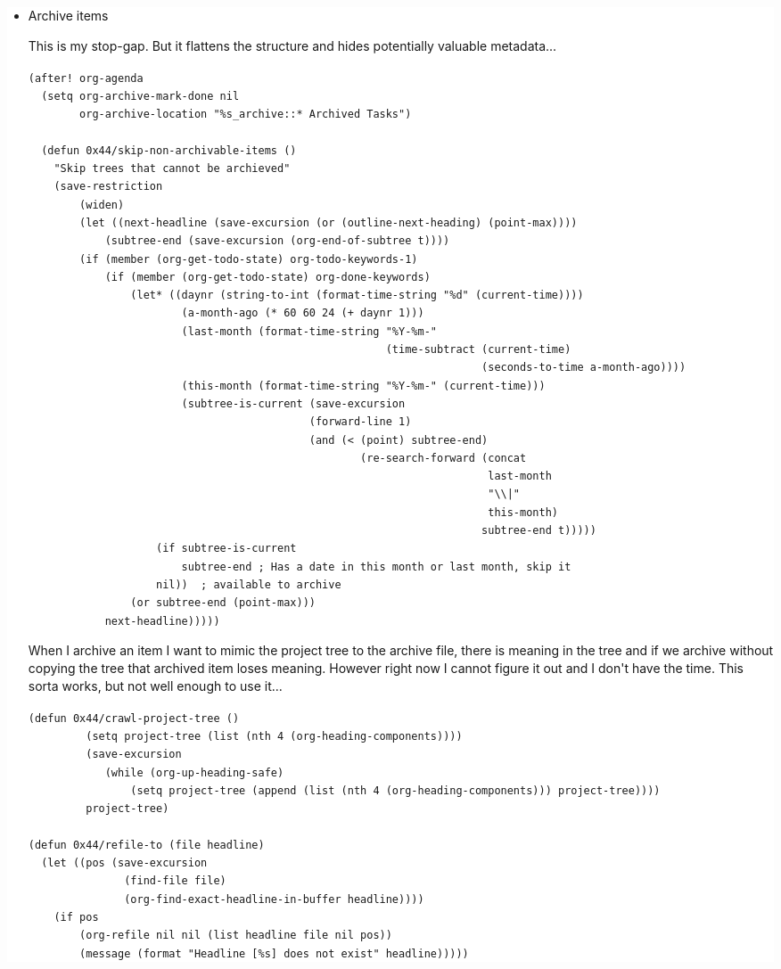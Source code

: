 

-  Archive items

    This is my stop-gap. But it flattens the structure and hides potentially valuable metadata...

    ```emacs-lisp
    (after! org-agenda
      (setq org-archive-mark-done nil
            org-archive-location "%s_archive::* Archived Tasks")

      (defun 0x44/skip-non-archivable-items ()
        "Skip trees that cannot be archieved"
        (save-restriction
            (widen)
            (let ((next-headline (save-excursion (or (outline-next-heading) (point-max))))
                (subtree-end (save-excursion (org-end-of-subtree t))))
            (if (member (org-get-todo-state) org-todo-keywords-1)
                (if (member (org-get-todo-state) org-done-keywords)
                    (let* ((daynr (string-to-int (format-time-string "%d" (current-time))))
                            (a-month-ago (* 60 60 24 (+ daynr 1)))
                            (last-month (format-time-string "%Y-%m-"
                                                            (time-subtract (current-time)
                                                                           (seconds-to-time a-month-ago))))
                            (this-month (format-time-string "%Y-%m-" (current-time)))
                            (subtree-is-current (save-excursion
                                                (forward-line 1)
                                                (and (< (point) subtree-end)
                                                        (re-search-forward (concat
                                                                            last-month
                                                                            "\\|"
                                                                            this-month)
                                                                           subtree-end t)))))
                        (if subtree-is-current
                            subtree-end ; Has a date in this month or last month, skip it
                        nil))  ; available to archive
                    (or subtree-end (point-max)))
                next-headline)))))
    ```

    When I archive an item I want to mimic the project tree to the archive file,
    there is meaning in the tree and if we archive without copying the tree that archived item loses meaning.
    However right now I cannot figure it out and I don't have the time. This sorta works, but not well
    enough to use it...

    ```emacs-lisp
    (defun 0x44/crawl-project-tree ()
             (setq project-tree (list (nth 4 (org-heading-components))))
             (save-excursion
                (while (org-up-heading-safe)
                    (setq project-tree (append (list (nth 4 (org-heading-components))) project-tree))))
             project-tree)

    (defun 0x44/refile-to (file headline)
      (let ((pos (save-excursion
                   (find-file file)
                   (org-find-exact-headline-in-buffer headline))))
        (if pos
            (org-refile nil nil (list headline file nil pos))
            (message (format "Headline [%s] does not exist" headline)))))
